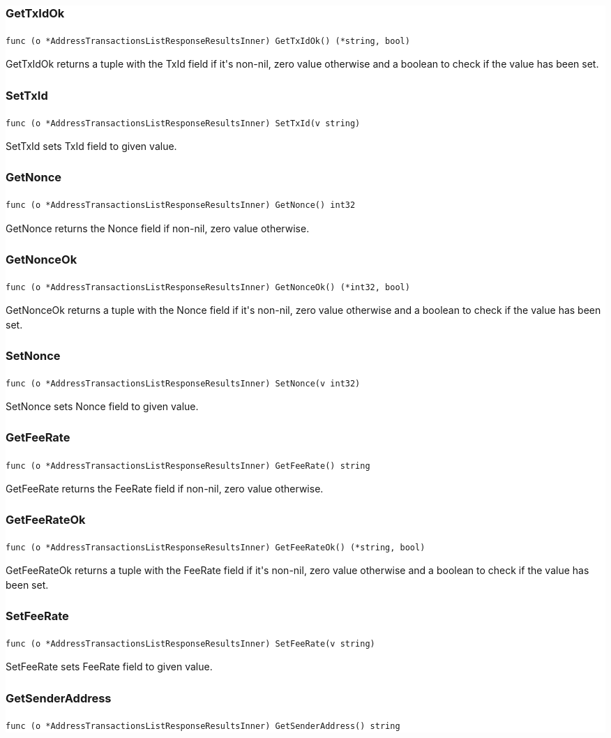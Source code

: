 ### GetTxIdOk

`func (o *AddressTransactionsListResponseResultsInner) GetTxIdOk() (*string, bool)`

GetTxIdOk returns a tuple with the TxId field if it's non-nil, zero value otherwise
and a boolean to check if the value has been set.

### SetTxId

`func (o *AddressTransactionsListResponseResultsInner) SetTxId(v string)`

SetTxId sets TxId field to given value.


### GetNonce

`func (o *AddressTransactionsListResponseResultsInner) GetNonce() int32`

GetNonce returns the Nonce field if non-nil, zero value otherwise.

### GetNonceOk

`func (o *AddressTransactionsListResponseResultsInner) GetNonceOk() (*int32, bool)`

GetNonceOk returns a tuple with the Nonce field if it's non-nil, zero value otherwise
and a boolean to check if the value has been set.

### SetNonce

`func (o *AddressTransactionsListResponseResultsInner) SetNonce(v int32)`

SetNonce sets Nonce field to given value.


### GetFeeRate

`func (o *AddressTransactionsListResponseResultsInner) GetFeeRate() string`

GetFeeRate returns the FeeRate field if non-nil, zero value otherwise.

### GetFeeRateOk

`func (o *AddressTransactionsListResponseResultsInner) GetFeeRateOk() (*string, bool)`

GetFeeRateOk returns a tuple with the FeeRate field if it's non-nil, zero value otherwise
and a boolean to check if the value has been set.

### SetFeeRate

`func (o *AddressTransactionsListResponseResultsInner) SetFeeRate(v string)`

SetFeeRate sets FeeRate field to given value.


### GetSenderAddress

`func (o *AddressTransactionsListResponseResultsInner) GetSenderAddress() string`
